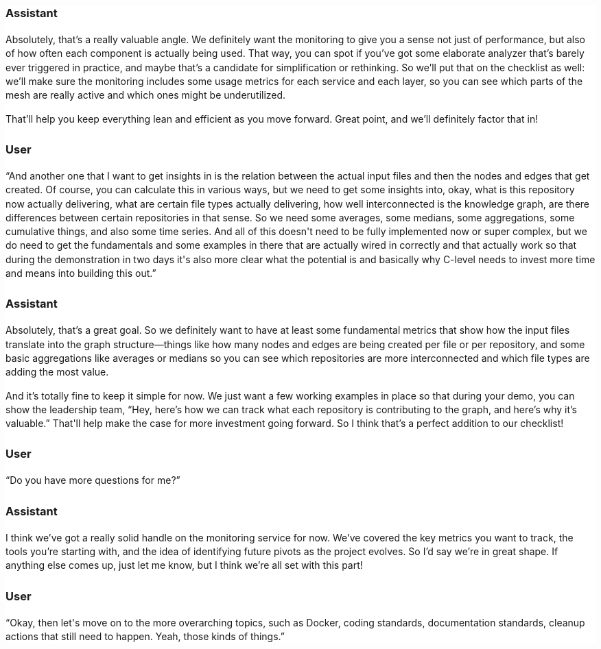 ### Assistant

Absolutely, that’s a really valuable angle. We definitely want the monitoring to give you a sense not just of performance, but also of how often each component is actually being used. That way, you can spot if you’ve got some elaborate analyzer that’s barely ever triggered in practice, and maybe that’s a candidate for simplification or rethinking. So we’ll put that on the checklist as well: we’ll make sure the monitoring includes some usage metrics for each service and each layer, so you can see which parts of the mesh are really active and which ones might be underutilized.

That’ll help you keep everything lean and efficient as you move forward. Great point, and we’ll definitely factor that in!

### User

“And another one that I want to get insights in is the relation between the actual input files and then the nodes and edges that get created. Of course, you can calculate this in various ways, but we need to get some insights into, okay, what is this repository now actually delivering, what are certain file types actually delivering, how well interconnected is the knowledge graph, are there differences between certain repositories in that sense. So we need some averages, some medians, some aggregations, some cumulative things, and also some time series. And all of this doesn't need to be fully implemented now or super complex, but we do need to get the fundamentals and some examples in there that are actually wired in correctly and that actually work so that during the demonstration in two days it's also more clear what the potential is and basically why C-level needs to invest more time and means into building this out.”

### Assistant

Absolutely, that’s a great goal. So we definitely want to have at least some fundamental metrics that show how the input files translate into the graph structure—things like how many nodes and edges are being created per file or per repository, and some basic aggregations like averages or medians so you can see which repositories are more interconnected and which file types are adding the most value.

And it’s totally fine to keep it simple for now. We just want a few working examples in place so that during your demo, you can show the leadership team, “Hey, here’s how we can track what each repository is contributing to the graph, and here’s why it’s valuable.” That'll help make the case for more investment going forward. So I think that’s a perfect addition to our checklist!

### User

“Do you have more questions for me?”

### Assistant

I think we’ve got a really solid handle on the monitoring service for now. We’ve covered the key metrics you want to track, the tools you’re starting with, and the idea of identifying future pivots as the project evolves. So I’d say we’re in great shape. If anything else comes up, just let me know, but I think we’re all set with this part!

### User

“Okay, then let's move on to the more overarching topics, such as Docker, coding standards, documentation standards, cleanup actions that still need to happen. Yeah, those kinds of things.”
